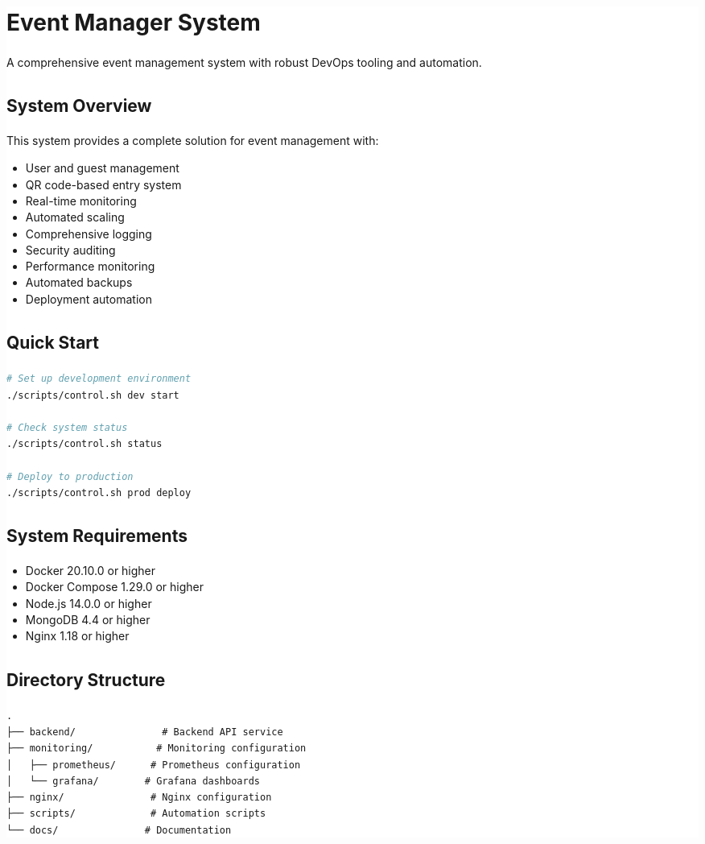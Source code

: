# Event Manager System

A comprehensive event management system with robust DevOps tooling and automation.

## System Overview

This system provides a complete solution for event management with:
- User and guest management
- QR code-based entry system
- Real-time monitoring
- Automated scaling
- Comprehensive logging
- Security auditing
- Performance monitoring
- Automated backups
- Deployment automation

## Quick Start

```bash
# Set up development environment
./scripts/control.sh dev start

# Check system status
./scripts/control.sh status

# Deploy to production
./scripts/control.sh prod deploy
```

## System Requirements

- Docker 20.10.0 or higher
- Docker Compose 1.29.0 or higher
- Node.js 14.0.0 or higher
- MongoDB 4.4 or higher
- Nginx 1.18 or higher

## Directory Structure

```
.
├── backend/               # Backend API service
├── monitoring/           # Monitoring configuration
│   ├── prometheus/      # Prometheus configuration
│   └── grafana/        # Grafana dashboards
├── nginx/               # Nginx configuration
├── scripts/             # Automation scripts
└── docs/               # Documentation
```
